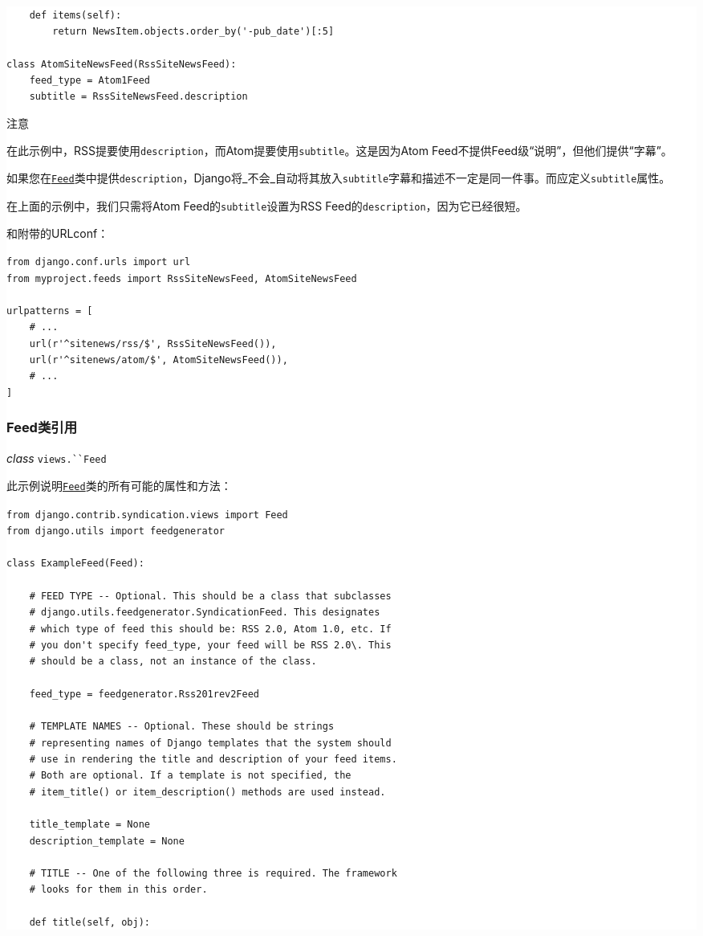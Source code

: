 ```
    def items(self):
        return NewsItem.objects.order_by('-pub_date')[:5]

class AtomSiteNewsFeed(RssSiteNewsFeed):
    feed_type = Atom1Feed
    subtitle = RssSiteNewsFeed.description

```

注意

在此示例中，RSS提要使用`description`，而Atom提要使用`subtitle`。这是因为Atom Feed不提供Feed级“说明”，但他们提供“字幕”。

如果您在[`Feed`](#django.contrib.syndication.views.Feed "django.contrib.syndication.views.Feed")类中提供`description`，Django将_不会_自动将其放入`subtitle`字幕和描述不一定是同一件事。而应定义`subtitle`属性。

在上面的示例中，我们只需将Atom Feed的`subtitle`设置为RSS Feed的`description`，因为它已经很短。

和附带的URLconf：

```
from django.conf.urls import url
from myproject.feeds import RssSiteNewsFeed, AtomSiteNewsFeed

urlpatterns = [
    # ...
    url(r'^sitenews/rss/$', RssSiteNewsFeed()),
    url(r'^sitenews/atom/$', AtomSiteNewsFeed()),
    # ...
]

```

### Feed类引用

_class_ `views.``Feed`

此示例说明[`Feed`](#django.contrib.syndication.views.Feed "django.contrib.syndication.views.Feed")类的所有可能的属性和方法：

```
from django.contrib.syndication.views import Feed
from django.utils import feedgenerator

class ExampleFeed(Feed):

    # FEED TYPE -- Optional. This should be a class that subclasses
    # django.utils.feedgenerator.SyndicationFeed. This designates
    # which type of feed this should be: RSS 2.0, Atom 1.0, etc. If
    # you don't specify feed_type, your feed will be RSS 2.0\. This
    # should be a class, not an instance of the class.

    feed_type = feedgenerator.Rss201rev2Feed

    # TEMPLATE NAMES -- Optional. These should be strings
    # representing names of Django templates that the system should
    # use in rendering the title and description of your feed items.
    # Both are optional. If a template is not specified, the
    # item_title() or item_description() methods are used instead.

    title_template = None
    description_template = None

    # TITLE -- One of the following three is required. The framework
    # looks for them in this order.

    def title(self, obj):
```